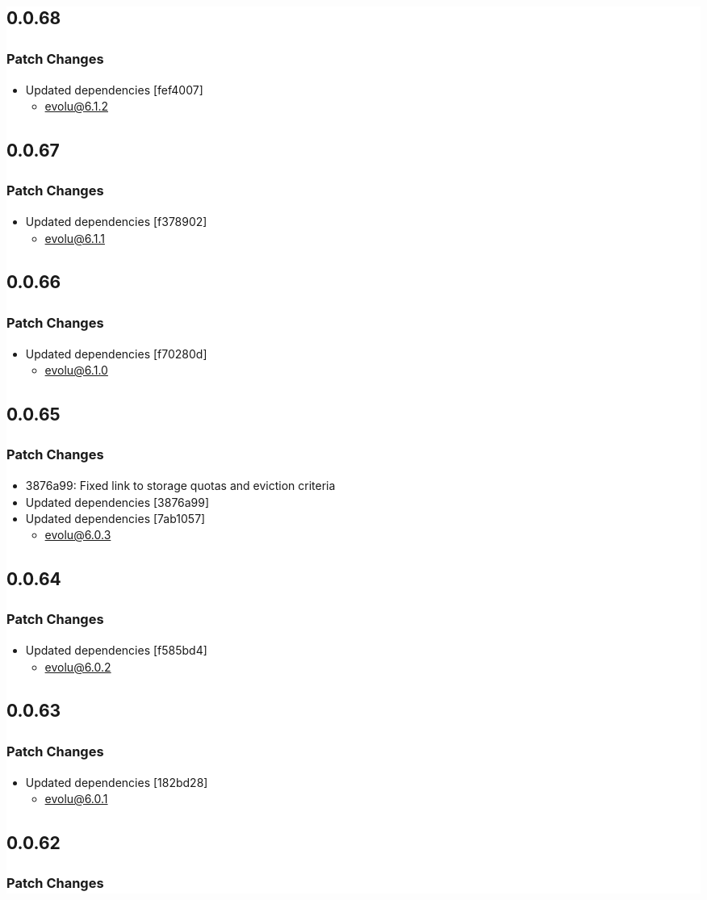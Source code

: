 ## 0.0.68

### Patch Changes

- Updated dependencies [fef4007]
  - evolu@6.1.2

## 0.0.67

### Patch Changes

- Updated dependencies [f378902]
  - evolu@6.1.1

## 0.0.66

### Patch Changes

- Updated dependencies [f70280d]
  - evolu@6.1.0

## 0.0.65

### Patch Changes

- 3876a99: Fixed link to storage quotas and eviction criteria
- Updated dependencies [3876a99]
- Updated dependencies [7ab1057]
  - evolu@6.0.3

## 0.0.64

### Patch Changes

- Updated dependencies [f585bd4]
  - evolu@6.0.2

## 0.0.63

### Patch Changes

- Updated dependencies [182bd28]
  - evolu@6.0.1

## 0.0.62

### Patch Changes
